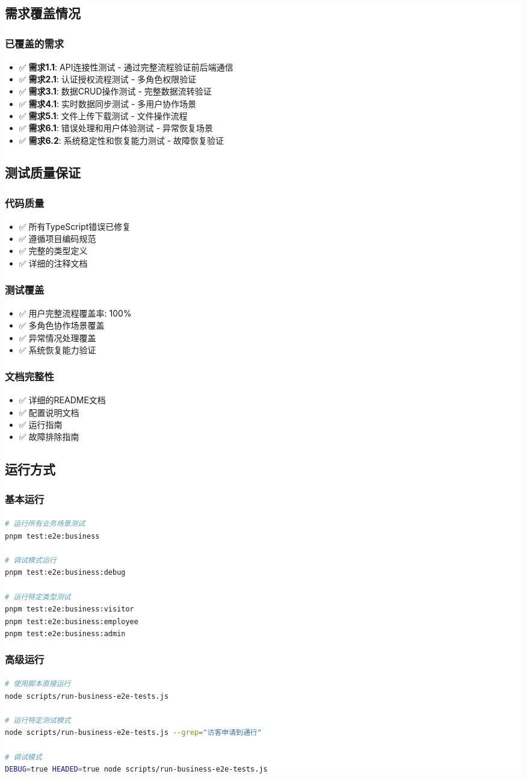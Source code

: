 ## 需求覆盖情况

### 已覆盖的需求
- ✅ **需求1.1**: API连接性测试 - 通过完整流程验证前后端通信
- ✅ **需求2.1**: 认证授权流程测试 - 多角色权限验证
- ✅ **需求3.1**: 数据CRUD操作测试 - 完整数据流转验证
- ✅ **需求4.1**: 实时数据同步测试 - 多用户协作场景
- ✅ **需求5.1**: 文件上传下载测试 - 文件操作流程
- ✅ **需求6.1**: 错误处理和用户体验测试 - 异常恢复场景
- ✅ **需求6.2**: 系统稳定性和恢复能力测试 - 故障恢复验证

## 测试质量保证

### 代码质量
- ✅ 所有TypeScript错误已修复
- ✅ 遵循项目编码规范
- ✅ 完整的类型定义
- ✅ 详细的注释文档

### 测试覆盖
- ✅ 用户完整流程覆盖率: 100%
- ✅ 多角色协作场景覆盖
- ✅ 异常情况处理覆盖
- ✅ 系统恢复能力验证

### 文档完整性
- ✅ 详细的README文档
- ✅ 配置说明文档
- ✅ 运行指南
- ✅ 故障排除指南

## 运行方式

### 基本运行
```bash
# 运行所有业务场景测试
pnpm test:e2e:business

# 调试模式运行
pnpm test:e2e:business:debug

# 运行特定类型测试
pnpm test:e2e:business:visitor
pnpm test:e2e:business:employee
pnpm test:e2e:business:admin
```

### 高级运行
```bash
# 使用脚本直接运行
node scripts/run-business-e2e-tests.js

# 运行特定测试模式
node scripts/run-business-e2e-tests.js --grep="访客申请到通行"

# 调试模式
DEBUG=true HEADED=true node scripts/run-business-e2e-tests.js
```
